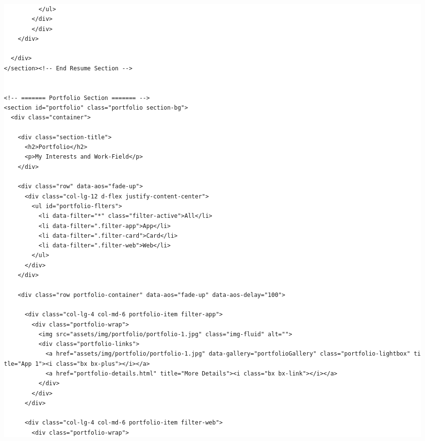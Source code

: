               </ul>
            </div>
            </div>
        </div>

      </div>
    </section><!-- End Resume Section -->


    <!-- ======= Portfolio Section ======= -->
    <section id="portfolio" class="portfolio section-bg">
      <div class="container">

        <div class="section-title">
          <h2>Portfolio</h2>
          <p>My Interests and Work-Field</p>
        </div>

        <div class="row" data-aos="fade-up">
          <div class="col-lg-12 d-flex justify-content-center">
            <ul id="portfolio-flters">
              <li data-filter="*" class="filter-active">All</li>
              <li data-filter=".filter-app">App</li>
              <li data-filter=".filter-card">Card</li>
              <li data-filter=".filter-web">Web</li>
            </ul>
          </div>
        </div>

        <div class="row portfolio-container" data-aos="fade-up" data-aos-delay="100">

          <div class="col-lg-4 col-md-6 portfolio-item filter-app">
            <div class="portfolio-wrap">
              <img src="assets/img/portfolio/portfolio-1.jpg" class="img-fluid" alt="">
              <div class="portfolio-links">
                <a href="assets/img/portfolio/portfolio-1.jpg" data-gallery="portfolioGallery" class="portfolio-lightbox" title="App 1"><i class="bx bx-plus"></i></a>
                <a href="portfolio-details.html" title="More Details"><i class="bx bx-link"></i></a>
              </div>
            </div>
          </div>

          <div class="col-lg-4 col-md-6 portfolio-item filter-web">
            <div class="portfolio-wrap">